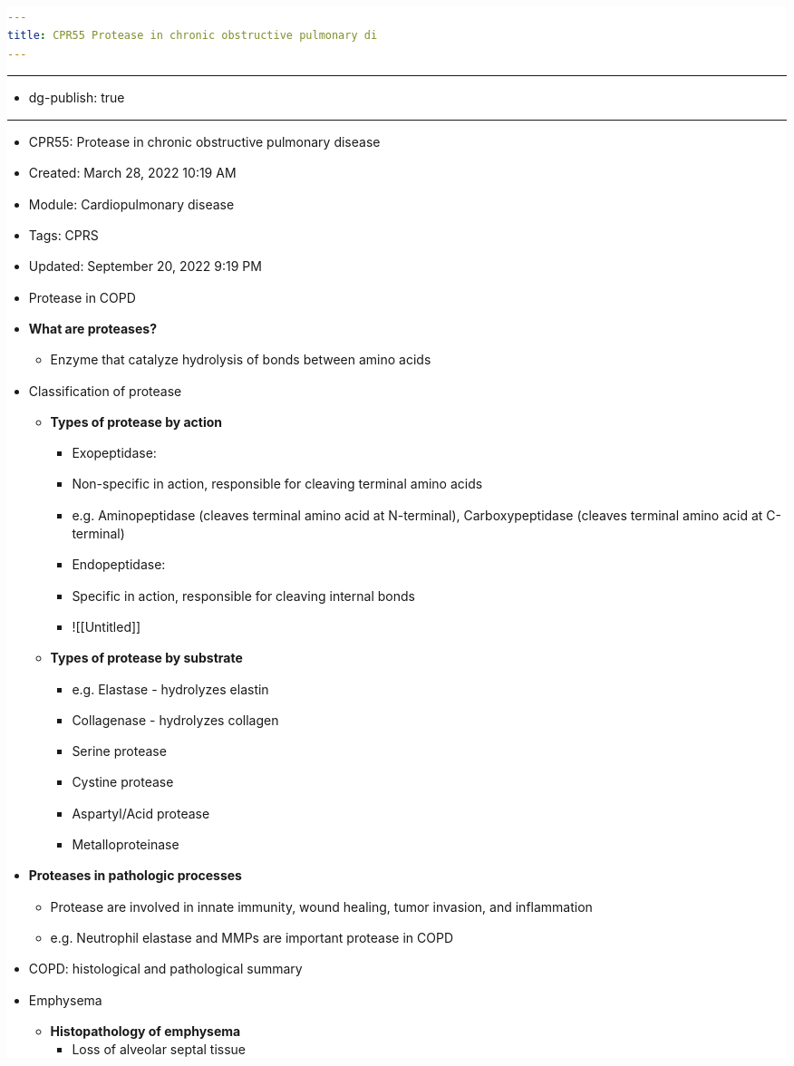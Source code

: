 ```yaml
---
title: CPR55 Protease in chronic obstructive pulmonary di
---
```


- --

- dg-publish: true

- --

- CPR55: Protease in chronic obstructive pulmonary disease

- Created: March 28, 2022 10:19 AM

- Module: Cardiopulmonary disease

- Tags: CPRS

- Updated: September 20, 2022 9:19 PM

- Protease in COPD

- **What are proteases?**
	 - Enzyme that catalyze hydrolysis of bonds between amino acids

- Classification of protease
	 - **Types of protease by action**
		 - Exopeptidase:

		 - Non-specific in action, responsible for cleaving terminal amino acids

		 - e.g. Aminopeptidase (cleaves terminal amino acid at N-terminal), Carboxypeptidase (cleaves terminal amino acid at C-terminal)

		 - Endopeptidase:

		 - Specific in action, responsible for cleaving internal bonds

		 - ![[Untitled]]

	 - **Types of protease by substrate**
		 - e.g. Elastase - hydrolyzes elastin

		 - Collagenase - hydrolyzes collagen

		 - Serine protease

		 - Cystine protease

		 - Aspartyl/Acid protease

		 - Metalloproteinase

- **Proteases in pathologic processes**
	 - Protease are involved in innate immunity, wound healing, tumor invasion, and inflammation

	 - e.g. Neutrophil elastase and MMPs are important protease in COPD

- COPD: histological and pathological summary

- Emphysema
	 - **Histopathology of emphysema**
		 - Loss of alveolar septal tissue
